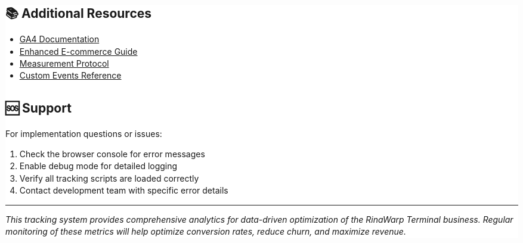 ## 📚 Additional Resources

- [GA4 Documentation](https://developers.google.com/analytics/devguides/collection/ga4)
- [Enhanced E-commerce Guide](https://developers.google.com/analytics/devguides/collection/ga4/ecommerce)
- [Measurement Protocol](https://developers.google.com/analytics/devguides/collection/protocol/ga4)
- [Custom Events Reference](https://support.google.com/analytics/answer/9267735)

## 🆘 Support

For implementation questions or issues:

1. Check the browser console for error messages
2. Enable debug mode for detailed logging
3. Verify all tracking scripts are loaded correctly
4. Contact development team with specific error details

---

*This tracking system provides comprehensive analytics for data-driven optimization of the RinaWarp Terminal business. Regular monitoring of these metrics will help optimize conversion rates, reduce churn, and maximize revenue.*
